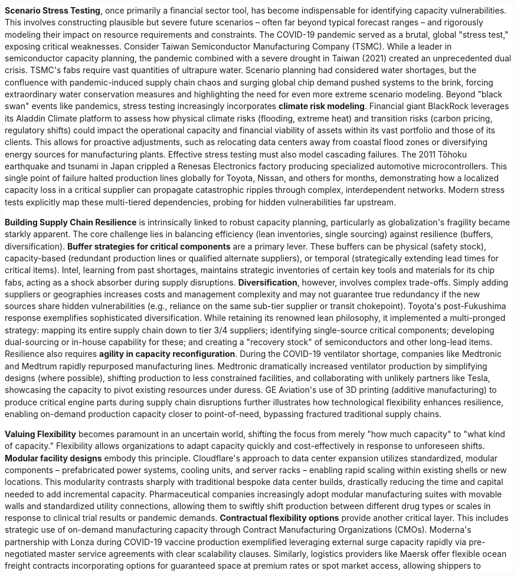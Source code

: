 **Scenario Stress Testing**, once primarily a financial sector tool, has become indispensable for identifying capacity vulnerabilities. This involves constructing plausible but severe future scenarios – often far beyond typical forecast ranges – and rigorously modeling their impact on resource requirements and constraints. The COVID-19 pandemic served as a brutal, global "stress test," exposing critical weaknesses. Consider Taiwan Semiconductor Manufacturing Company (TSMC). While a leader in semiconductor capacity planning, the pandemic combined with a severe drought in Taiwan (2021) created an unprecedented dual crisis. TSMC's fabs require vast quantities of ultrapure water. Scenario planning had considered water shortages, but the confluence with pandemic-induced supply chain chaos and surging global chip demand pushed systems to the brink, forcing extraordinary water conservation measures and highlighting the need for even more extreme scenario modeling. Beyond "black swan" events like pandemics, stress testing increasingly incorporates **climate risk modeling**. Financial giant BlackRock leverages its Aladdin Climate platform to assess how physical climate risks (flooding, extreme heat) and transition risks (carbon pricing, regulatory shifts) could impact the operational capacity and financial viability of assets within its vast portfolio and those of its clients. This allows for proactive adjustments, such as relocating data centers away from coastal flood zones or diversifying energy sources for manufacturing plants. Effective stress testing must also model cascading failures. The 2011 Tōhoku earthquake and tsunami in Japan crippled a Renesas Electronics factory producing specialized automotive microcontrollers. This single point of failure halted production lines globally for Toyota, Nissan, and others for months, demonstrating how a localized capacity loss in a critical supplier can propagate catastrophic ripples through complex, interdependent networks. Modern stress tests explicitly map these multi-tiered dependencies, probing for hidden vulnerabilities far upstream.

**Building Supply Chain Resilience** is intrinsically linked to robust capacity planning, particularly as globalization's fragility became starkly apparent. The core challenge lies in balancing efficiency (lean inventories, single sourcing) against resilience (buffers, diversification). **Buffer strategies for critical components** are a primary lever. These buffers can be physical (safety stock), capacity-based (redundant production lines or qualified alternate suppliers), or temporal (strategically extending lead times for critical items). Intel, learning from past shortages, maintains strategic inventories of certain key tools and materials for its chip fabs, acting as a shock absorber during supply disruptions. **Diversification**, however, involves complex trade-offs. Simply adding suppliers or geographies increases costs and management complexity and may not guarantee true redundancy if the new sources share hidden vulnerabilities (e.g., reliance on the same sub-tier supplier or transit chokepoint). Toyota's post-Fukushima response exemplifies sophisticated diversification. While retaining its renowned lean philosophy, it implemented a multi-pronged strategy: mapping its entire supply chain down to tier 3/4 suppliers; identifying single-source critical components; developing dual-sourcing or in-house capability for these; and creating a "recovery stock" of semiconductors and other long-lead items. Resilience also requires **agility in capacity reconfiguration**. During the COVID-19 ventilator shortage, companies like Medtronic and Medtrum rapidly repurposed manufacturing lines. Medtronic dramatically increased ventilator production by simplifying designs (where possible), shifting production to less constrained facilities, and collaborating with unlikely partners like Tesla, showcasing the capacity to pivot existing resources under duress. GE Aviation's use of 3D printing (additive manufacturing) to produce critical engine parts during supply chain disruptions further illustrates how technological flexibility enhances resilience, enabling on-demand production capacity closer to point-of-need, bypassing fractured traditional supply chains.

**Valuing Flexibility** becomes paramount in an uncertain world, shifting the focus from merely "how much capacity" to "what kind of capacity." Flexibility allows organizations to adapt capacity quickly and cost-effectively in response to unforeseen shifts. **Modular facility designs** embody this principle. Cloudflare's approach to data center expansion utilizes standardized, modular components – prefabricated power systems, cooling units, and server racks – enabling rapid scaling within existing shells or new locations. This modularity contrasts sharply with traditional bespoke data center builds, drastically reducing the time and capital needed to add incremental capacity. Pharmaceutical companies increasingly adopt modular manufacturing suites with movable walls and standardized utility connections, allowing them to swiftly shift production between different drug types or scales in response to clinical trial results or pandemic demands. **Contractual flexibility options** provide another critical layer. This includes strategic use of on-demand manufacturing capacity through Contract Manufacturing Organizations (CMOs). Moderna's partnership with Lonza during COVID-19 vaccine production exemplified leveraging external surge capacity rapidly via pre-negotiated master service agreements with clear scalability clauses. Similarly, logistics providers like Maersk offer flexible ocean freight contracts incorporating options for guaranteed space at premium rates or spot market access, allowing shippers to
